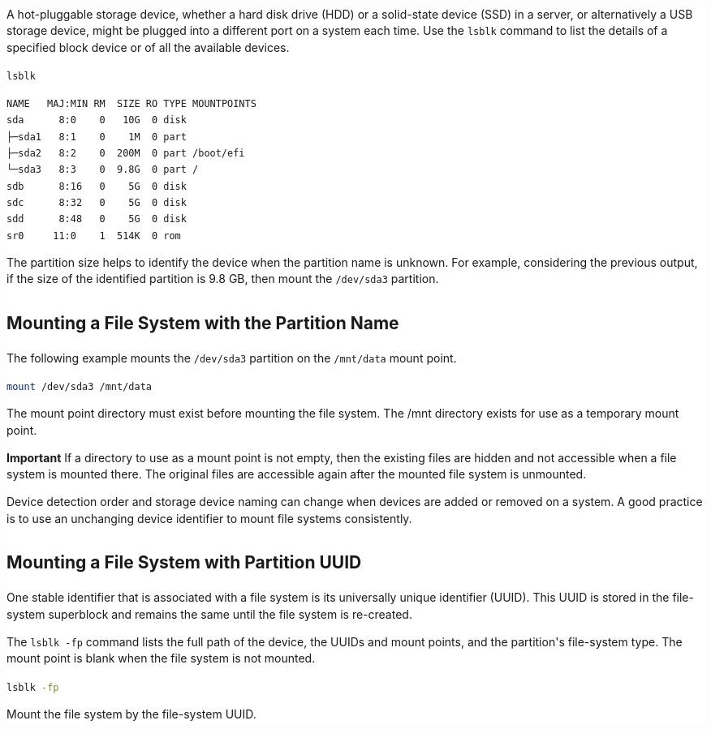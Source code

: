 A hot-pluggable storage device, whether a hard disk drive (HDD) or a solid-state device (SSD) in a server, or alternatively a USB storage device, might be plugged into a different port on a system each time. Use the `lsblk` command to list the details of a specified block device or of all the available devices.

```bash
lsblk
```
```bash
NAME   MAJ:MIN RM  SIZE RO TYPE MOUNTPOINTS
sda      8:0    0   10G  0 disk
├─sda1   8:1    0    1M  0 part
├─sda2   8:2    0  200M  0 part /boot/efi
└─sda3   8:3    0  9.8G  0 part /
sdb      8:16   0    5G  0 disk
sdc      8:32   0    5G  0 disk
sdd      8:48   0    5G  0 disk
sr0     11:0    1  514K  0 rom
```

The partition size helps to identify the device when the partition name is unknown. For example, considering the previous output, if the size of the identified partition is 9.8 GB, then mount the `/dev/sda3` partition.

## Mounting a File System with the Partition Name

The following example mounts the `/dev/sda3` partition on the `/mnt/data` mount point.

```bash
mount /dev/sda3 /mnt/data
```

The mount point directory must exist before mounting the file system. The /mnt directory exists for use as a temporary mount point.

**Important**
If a directory to use as a mount point is not empty, then the existing files are hidden and not accessible when a file system is mounted there. The original files are accessible again after the mounted file system is unmounted.

Device detection order and storage device naming can change when devices are added or removed on a system. A good practice is to use an unchanging device identifier to mount file systems consistently.

## Mounting a File System with Partition UUID

One stable identifier that is associated with a file system is its universally unique identifier (UUID). This UUID is stored in the file-system superblock and remains the same until the file system is re-created.

The `lsblk -fp` command lists the full path of the device, the UUIDs and mount points, and the partition's file-system type. The mount point is blank when the file system is not mounted.

```bash
lsblk -fp
```
Mount the file system by the file-system UUID.
